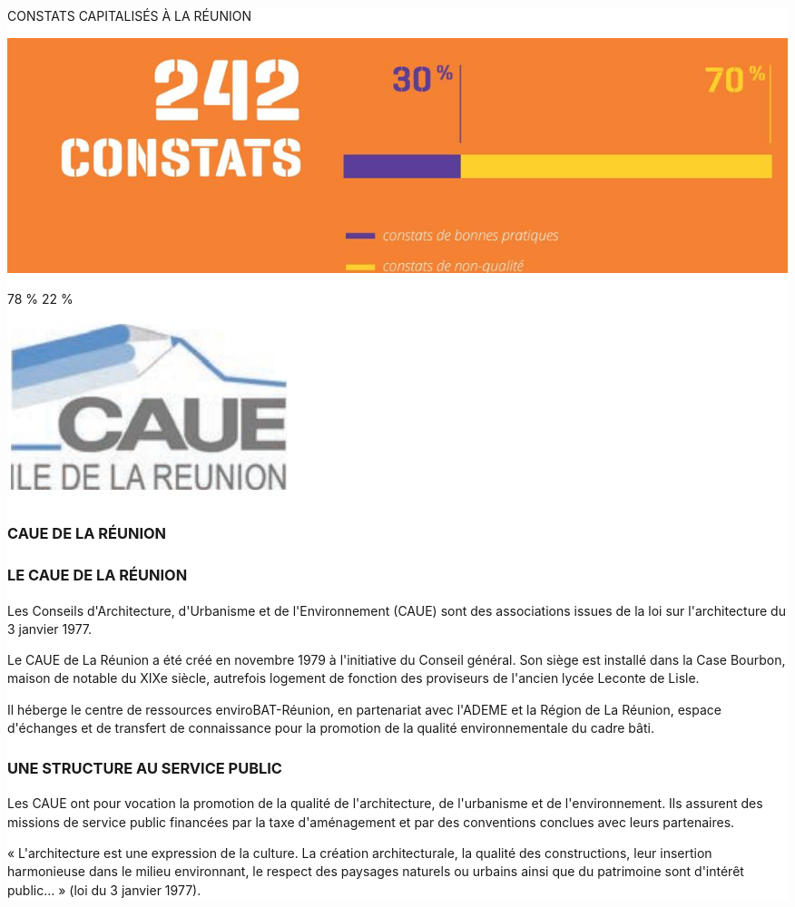 CONSTATS CAPITALISÉS À LA RÉUNION

![](<images/La ventilation naturelle à la Réunion - 12 enseignements à connaître/_page_8_Figure_8.jpeg>)

78 % 22 %

![](<images/La ventilation naturelle à la Réunion - 12 enseignements à connaître/_page_9_Picture_1.jpeg>)

### CAUE DE LA RÉUNION

### LE CAUE DE LA RÉUNION

Les Conseils d'Architecture, d'Urbanisme et de l'Environnement (CAUE) sont des associations issues de la loi sur l'architecture du 3 janvier 1977.

Le CAUE de La Réunion a été créé en novembre 1979 à l'initiative du Conseil général. Son siège est installé dans la Case Bourbon, maison de notable du XIXe siècle, autrefois logement de fonction des proviseurs de l'ancien lycée Leconte de Lisle.

Il héberge le centre de ressources enviroBAT-Réunion, en partenariat avec l'ADEME et la Région de La Réunion, espace d'échanges et de transfert de connaissance pour la promotion de la qualité environnementale du cadre bâti.

### UNE STRUCTURE AU SERVICE PUBLIC

Les CAUE ont pour vocation la promotion de la qualité de l'architecture, de l'urbanisme et de l'environnement. Ils assurent des missions de service public financées par la taxe d'aménagement et par des conventions conclues avec leurs partenaires.

« L'architecture est une expression de la culture. La création architecturale, la qualité des constructions, leur insertion harmonieuse dans le milieu environnant, le respect des paysages naturels ou urbains ainsi que du patrimoine sont d'intérêt public… » (loi du 3 janvier 1977).
